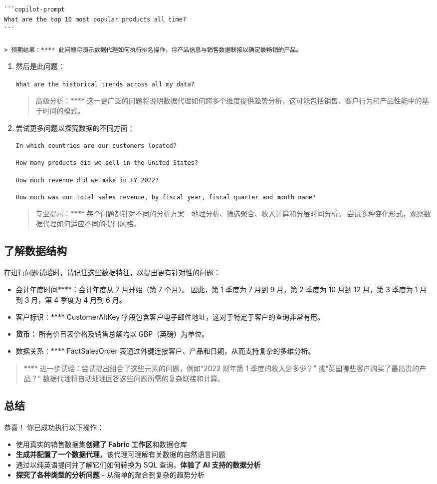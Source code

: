     ```copilot-prompt
    What are the top 10 most popular products all time?
    ```

    > 预期结果：**** 此问题将演示数据代理如何执行排名操作，将产品信息与销售数据联接以确定最畅销的产品。

1. 然后是此问题： 

    ```copilot-prompt
    What are the historical trends across all my data?
    ```

    > 高级分析：**** 这一更广泛的问题将说明数据代理如何跨多个维度提供趋势分析，这可能包括销售、客户行为和产品性能中的基于时间的模式。

1. 尝试更多问题以探究数据的不同方面：

    ```copilot-prompt
    In which countries are our customers located?
    ```
    
    ```copilot-prompt
    How many products did we sell in the United States?
    ```
    
    ```copilot-prompt
    How much revenue did we make in FY 2022?
    ```
    
    ```copilot-prompt
    How much was our total sales revenue, by fiscal year, fiscal quarter and month name?
    ```

    > 专业提示：**** 每个问题都针对不同的分析方案 - 地理分析、筛选聚合、收入计算和分层时间分析。 尝试多种变化形式，观察数据代理如何适应不同的提问风格。

## 了解数据结构

在进行问题试验时，请记住这些数据特征，以提出更有针对性的问题：

- 会计年度时间****：会计年度从 7 月开始（第 7 个月）。 因此，第 1 季度为 7 月到 9 月，第 2 季度为 10 月到 12 月，第 3 季度为 1 月到 3 月，第 4 季度为 4 月到 6 月。

- 客户标识：**** CustomerAltKey 字段包含客户电子邮件地址，这对于特定于客户的查询非常有用。

- **货币：** 所有价目表价格及销售总额均以 GBP（英磅）为单位。

- 数据关系：**** FactSalesOrder 表通过外键连接客户、产品和日期，从而支持复杂的多维分析。

> **** 进一步试验：尝试提出组合了这些元素的问题，例如“2022 财年第 1 季度的收入是多少？” 或“英国哪些客户购买了最昂贵的产品？” 数据代理将自动处理回答这些问题所需的复杂联接和计算。

## 总结

恭喜！ 你已成功执行以下操作：

- 使用真实的销售数据集**创建了 Fabric 工作区**和数据仓库
- **生成并配置了一个数据代理**，该代理可理解有关数据的自然语言问题
- 通过以纯英语提问并了解它们如何转换为 SQL 查询，**体验了 AI 支持的数据分析**
- **探究了各种类型的分析问题** - 从简单的聚合到复杂的趋势分析
